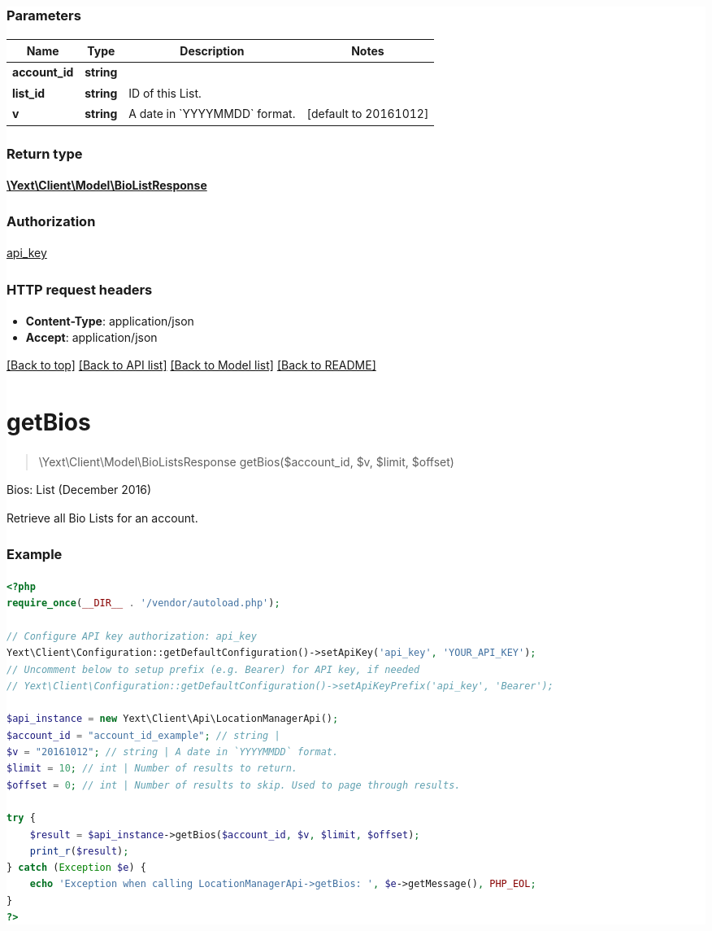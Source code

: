 ### Parameters

Name | Type | Description  | Notes
------------- | ------------- | ------------- | -------------
 **account_id** | **string**|  |
 **list_id** | **string**| ID of this List. |
 **v** | **string**| A date in &#x60;YYYYMMDD&#x60; format. | [default to 20161012]

### Return type

[**\Yext\Client\Model\BioListResponse**](../Model/BioListResponse.md)

### Authorization

[api_key](../../README.md#api_key)

### HTTP request headers

 - **Content-Type**: application/json
 - **Accept**: application/json

[[Back to top]](#) [[Back to API list]](../../README.md#documentation-for-api-endpoints) [[Back to Model list]](../../README.md#documentation-for-models) [[Back to README]](../../README.md)

# **getBios**
> \Yext\Client\Model\BioListsResponse getBios($account_id, $v, $limit, $offset)

Bios: List (December 2016)

Retrieve all Bio Lists for an account.

### Example
```php
<?php
require_once(__DIR__ . '/vendor/autoload.php');

// Configure API key authorization: api_key
Yext\Client\Configuration::getDefaultConfiguration()->setApiKey('api_key', 'YOUR_API_KEY');
// Uncomment below to setup prefix (e.g. Bearer) for API key, if needed
// Yext\Client\Configuration::getDefaultConfiguration()->setApiKeyPrefix('api_key', 'Bearer');

$api_instance = new Yext\Client\Api\LocationManagerApi();
$account_id = "account_id_example"; // string | 
$v = "20161012"; // string | A date in `YYYYMMDD` format.
$limit = 10; // int | Number of results to return.
$offset = 0; // int | Number of results to skip. Used to page through results.

try {
    $result = $api_instance->getBios($account_id, $v, $limit, $offset);
    print_r($result);
} catch (Exception $e) {
    echo 'Exception when calling LocationManagerApi->getBios: ', $e->getMessage(), PHP_EOL;
}
?>
```
